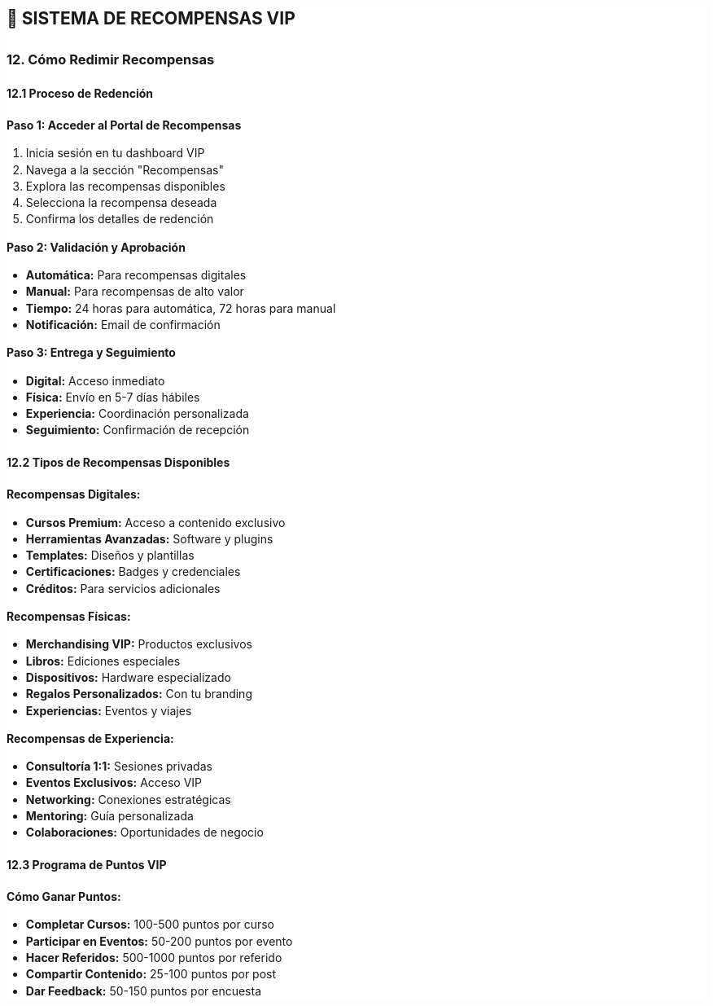 
## 🎁 **SISTEMA DE RECOMPENSAS VIP**

### **12. Cómo Redimir Recompensas**

#### **12.1 Proceso de Redención**
**Paso 1: Acceder al Portal de Recompensas**
1. Inicia sesión en tu dashboard VIP
2. Navega a la sección "Recompensas"
3. Explora las recompensas disponibles
4. Selecciona la recompensa deseada
5. Confirma los detalles de redención

**Paso 2: Validación y Aprobación**
- **Automática:** Para recompensas digitales
- **Manual:** Para recompensas de alto valor
- **Tiempo:** 24 horas para automática, 72 horas para manual
- **Notificación:** Email de confirmación

**Paso 3: Entrega y Seguimiento**
- **Digital:** Acceso inmediato
- **Física:** Envío en 5-7 días hábiles
- **Experiencia:** Coordinación personalizada
- **Seguimiento:** Confirmación de recepción

#### **12.2 Tipos de Recompensas Disponibles**
**Recompensas Digitales:**
- **Cursos Premium:** Acceso a contenido exclusivo
- **Herramientas Avanzadas:** Software y plugins
- **Templates:** Diseños y plantillas
- **Certificaciones:** Badges y credenciales
- **Créditos:** Para servicios adicionales

**Recompensas Físicas:**
- **Merchandising VIP:** Productos exclusivos
- **Libros:** Ediciones especiales
- **Dispositivos:** Hardware especializado
- **Regalos Personalizados:** Con tu branding
- **Experiencias:** Eventos y viajes

**Recompensas de Experiencia:**
- **Consultoría 1:1:** Sesiones privadas
- **Eventos Exclusivos:** Acceso VIP
- **Networking:** Conexiones estratégicas
- **Mentoring:** Guía personalizada
- **Colaboraciones:** Oportunidades de negocio

#### **12.3 Programa de Puntos VIP**
**Cómo Ganar Puntos:**
- **Completar Cursos:** 100-500 puntos por curso
- **Participar en Eventos:** 50-200 puntos por evento
- **Hacer Referidos:** 500-1000 puntos por referido
- **Compartir Contenido:** 25-100 puntos por post
- **Dar Feedback:** 50-150 puntos por encuesta

